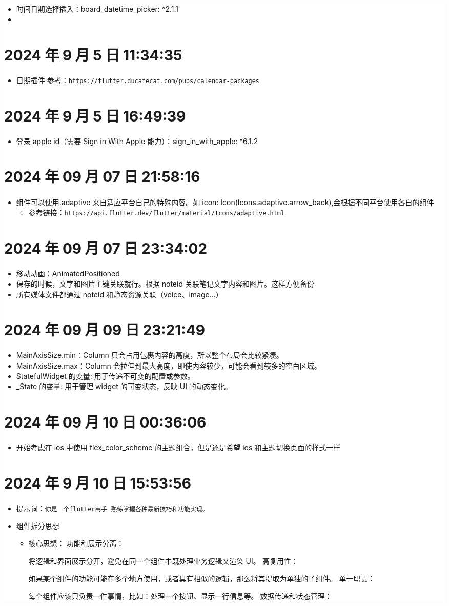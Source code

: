   - 时间日期选择插入：board_datetime_picker: ^2.1.1
  -

  # 2024 年 9 月 5 日 11:34:35

  - 日期插件 参考：`https://flutter.ducafecat.com/pubs/calendar-packages`

  # 2024 年 9 月 5 日 16:49:39

  - 登录 apple id（需要 Sign in With Apple 能力）：sign_in_with_apple: ^6.1.2

  # 2024 年 09 月 07 日 21:58:16

  - 组件可以使用.adaptive 来自适应平台自己的特殊内容。如 icon: Icon(Icons.adaptive.arrow_back),会根据不同平台使用各自的组件
    - 参考链接：`https://api.flutter.dev/flutter/material/Icons/adaptive.html`

  # 2024 年 09 月 07 日 23:34:02

  - 移动动画：AnimatedPositioned
  - 保存的时候，文字和图片主键关联就行。根据 noteid 关联笔记文字内容和图片。这样方便备份
  - 所有媒体文件都通过 noteid 和静态资源关联（voice、image...）

  # 2024 年 09 月 09 日 23:21:49

  - MainAxisSize.min：Column 只会占用包裹内容的高度，所以整个布局会比较紧凑。
  - MainAxisSize.max：Column 会拉伸到最大高度，即使内容较少，可能会看到较多的空白区域。
  - StatefulWidget 的变量: 用于传递不可变的配置或参数。
  - \_State 的变量: 用于管理 widget 的可变状态，反映 UI 的动态变化。

  # 2024 年 09 月 10 日 00:36:06

  - 开始考虑在 ios 中使用 flex_color_scheme 的主题组合，但是还是希望 ios 和主题切换页面的样式一样

  # 2024 年 9 月 10 日 15:53:56

  - 提示词：`你是一个flutter高手 熟练掌握各种最新技巧和功能实现。`
  - 组件拆分思想

    - 核心思想：
      功能和展示分离：

      将逻辑和界面展示分开，避免在同一个组件中既处理业务逻辑又渲染 UI。
      高复用性：

      如果某个组件的功能可能在多个地方使用，或者具有相似的逻辑，那么将其提取为单独的子组件。
      单一职责：

      每个组件应该只负责一件事情，比如：处理一个按钮、显示一行信息等。
      数据传递和状态管理：
